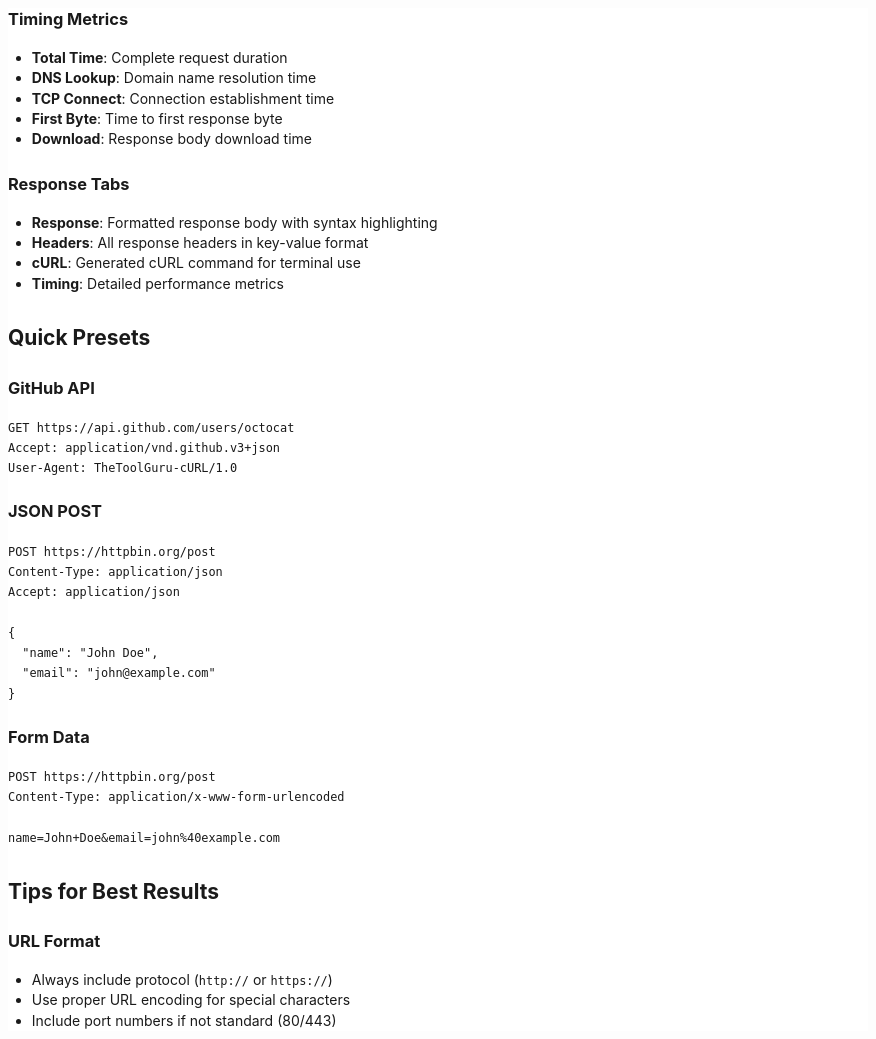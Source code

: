 ### Timing Metrics
- **Total Time**: Complete request duration
- **DNS Lookup**: Domain name resolution time
- **TCP Connect**: Connection establishment time
- **First Byte**: Time to first response byte
- **Download**: Response body download time

### Response Tabs
- **Response**: Formatted response body with syntax highlighting
- **Headers**: All response headers in key-value format
- **cURL**: Generated cURL command for terminal use
- **Timing**: Detailed performance metrics

## Quick Presets

### GitHub API
```http
GET https://api.github.com/users/octocat
Accept: application/vnd.github.v3+json
User-Agent: TheToolGuru-cURL/1.0
```

### JSON POST
```http
POST https://httpbin.org/post
Content-Type: application/json
Accept: application/json

{
  "name": "John Doe",
  "email": "john@example.com"
}
```

### Form Data
```http
POST https://httpbin.org/post
Content-Type: application/x-www-form-urlencoded

name=John+Doe&email=john%40example.com
```

## Tips for Best Results

### URL Format
- Always include protocol (`http://` or `https://`)
- Use proper URL encoding for special characters
- Include port numbers if not standard (80/443)
